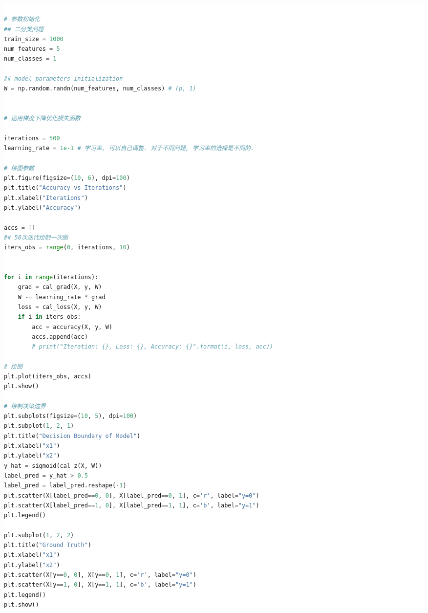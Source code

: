 ```python

# 参数初始化
## 二分类问题
train_size = 1000
num_features = 5
num_classes = 1

## model parameters initialization
W = np.random.randn(num_features, num_classes) # (p, 1)


# 运用梯度下降优化损失函数

iterations = 500
learning_rate = 1e-1 # 学习率, 可以自己调整. 对于不同问题, 学习率的选择是不同的.

# 绘图参数
plt.figure(figsize=(10, 6), dpi=100)
plt.title("Accuracy vs Iterations")
plt.xlabel("Iterations")
plt.ylabel("Accuracy")

accs = []
## 50次迭代绘制一次图
iters_obs = range(0, iterations, 10)


for i in range(iterations):
    grad = cal_grad(X, y, W)
    W -= learning_rate * grad
    loss = cal_loss(X, y, W)
    if i in iters_obs:
        acc = accuracy(X, y, W)
        accs.append(acc)
        # print("Iteration: {}, Loss: {}, Accuracy: {}".format(i, loss, acc))

# 绘图
plt.plot(iters_obs, accs)
plt.show()

# 绘制决策边界
plt.subplots(figsize=(10, 5), dpi=100)
plt.subplot(1, 2, 1)
plt.title("Decision Boundary of Model")
plt.xlabel("x1")
plt.ylabel("x2")
y_hat = sigmoid(cal_z(X, W))
label_pred = y_hat > 0.5
label_pred = label_pred.reshape(-1)
plt.scatter(X[label_pred==0, 0], X[label_pred==0, 1], c='r', label="y=0")
plt.scatter(X[label_pred==1, 0], X[label_pred==1, 1], c='b', label="y=1")
plt.legend()

plt.subplot(1, 2, 2)
plt.title("Ground Truth")
plt.xlabel("x1")
plt.ylabel("x2")
plt.scatter(X[y==0, 0], X[y==0, 1], c='r', label="y=0")
plt.scatter(X[y==1, 0], X[y==1, 1], c='b', label="y=1")
plt.legend()
plt.show()
```